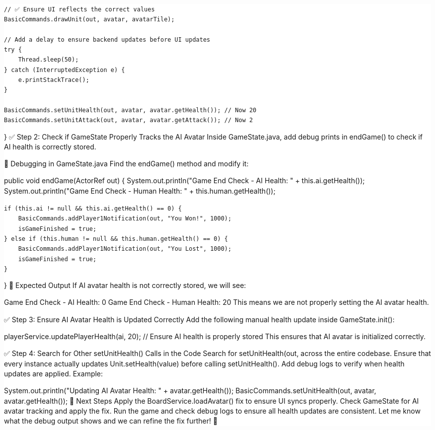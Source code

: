     // ✅ Ensure UI reflects the correct values
    BasicCommands.drawUnit(out, avatar, avatarTile);
    
    // Add a delay to ensure backend updates before UI updates
    try {
        Thread.sleep(50);
    } catch (InterruptedException e) {
        e.printStackTrace();
    }

    BasicCommands.setUnitHealth(out, avatar, avatar.getHealth()); // Now 20
    BasicCommands.setUnitAttack(out, avatar, avatar.getAttack()); // Now 2
}
✅ Step 2: Check if GameState Properly Tracks the AI Avatar
Inside GameState.java, add debug prints in endGame() to check if AI health is correctly stored.

🔹 Debugging in GameState.java
Find the endGame() method and modify it:

public void endGame(ActorRef out) {
    System.out.println("Game End Check - AI Health: " + this.ai.getHealth());
    System.out.println("Game End Check - Human Health: " + this.human.getHealth());
    
    if (this.ai != null && this.ai.getHealth() == 0) {
        BasicCommands.addPlayer1Notification(out, "You Won!", 1000);
        isGameFinished = true;
    } else if (this.human != null && this.human.getHealth() == 0) {
        BasicCommands.addPlayer1Notification(out, "You Lost", 1000);
        isGameFinished = true;
    }
}
🔹 Expected Output
If AI avatar health is not correctly stored, we will see:

Game End Check - AI Health: 0
Game End Check - Human Health: 20
This means we are not properly setting the AI avatar health.

✅ Step 3: Ensure AI Avatar Health is Updated Correctly
Add the following manual health update inside GameState.init():

playerService.updatePlayerHealth(ai, 20); // Ensure AI health is properly stored
This ensures that AI avatar is initialized correctly.

✅ Step 4: Search for Other setUnitHealth() Calls in the Code
Search for setUnitHealth(out, across the entire codebase.
Ensure that every instance actually updates Unit.setHealth(value) before calling setUnitHealth().
Add debug logs to verify when health updates are applied.
Example:

System.out.println("Updating AI Avatar Health: " + avatar.getHealth());
BasicCommands.setUnitHealth(out, avatar, avatar.getHealth());
🚀 Next Steps
Apply the BoardService.loadAvatar() fix to ensure UI syncs properly.
Check GameState for AI avatar tracking and apply the fix.
Run the game and check debug logs to ensure all health updates are consistent.
Let me know what the debug output shows and we can refine the fix further! 🚀
